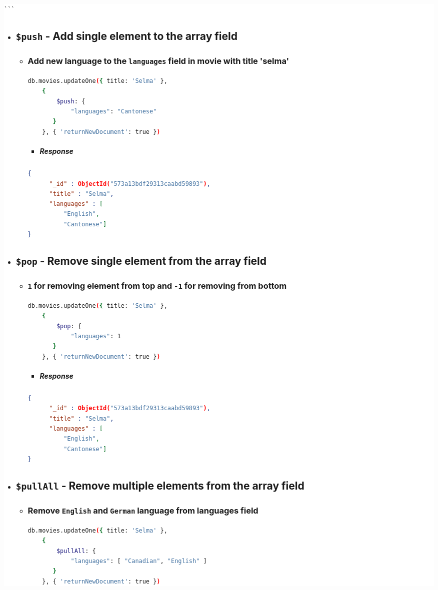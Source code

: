     ```
- ## `$push` - Add single element to the array field
  - ### Add new language to the `languages` field in movie with title 'selma'
    ```bash
    db.movies.updateOne({ title: 'Selma' },
        {
            $push: {
	            "languages": "Cantonese"
           } 
        }, { 'returnNewDocument': true })
    ```
    - ##### Response
    ```json
    {
          "_id" : ObjectId("573a13bdf29313caabd59893"),
          "title" : "Selma",
          "languages" : [
              "English",
              "Cantonese"]
    }
    ```
- ## `$pop` - Remove single element from the array field
  - ### `1` for removing element from top and `-1` for removing from bottom
    ```bash
    db.movies.updateOne({ title: 'Selma' },
        {
            $pop: {
	            "languages": 1
           } 
        }, { 'returnNewDocument': true })
    ```
    - ##### Response
    ```json
    {
          "_id" : ObjectId("573a13bdf29313caabd59893"),
          "title" : "Selma",
          "languages" : [
              "English",
              "Cantonese"]
    }
    ```    

- ## `$pullAll` - Remove multiple elements from the array field
  - ### Remove `English` and `German` language from languages field
    ```bash
    db.movies.updateOne({ title: 'Selma' },
        {
            $pullAll: {
	            "languages": [ "Canadian", "English" ]
           } 
        }, { 'returnNewDocument': true })
    ```
